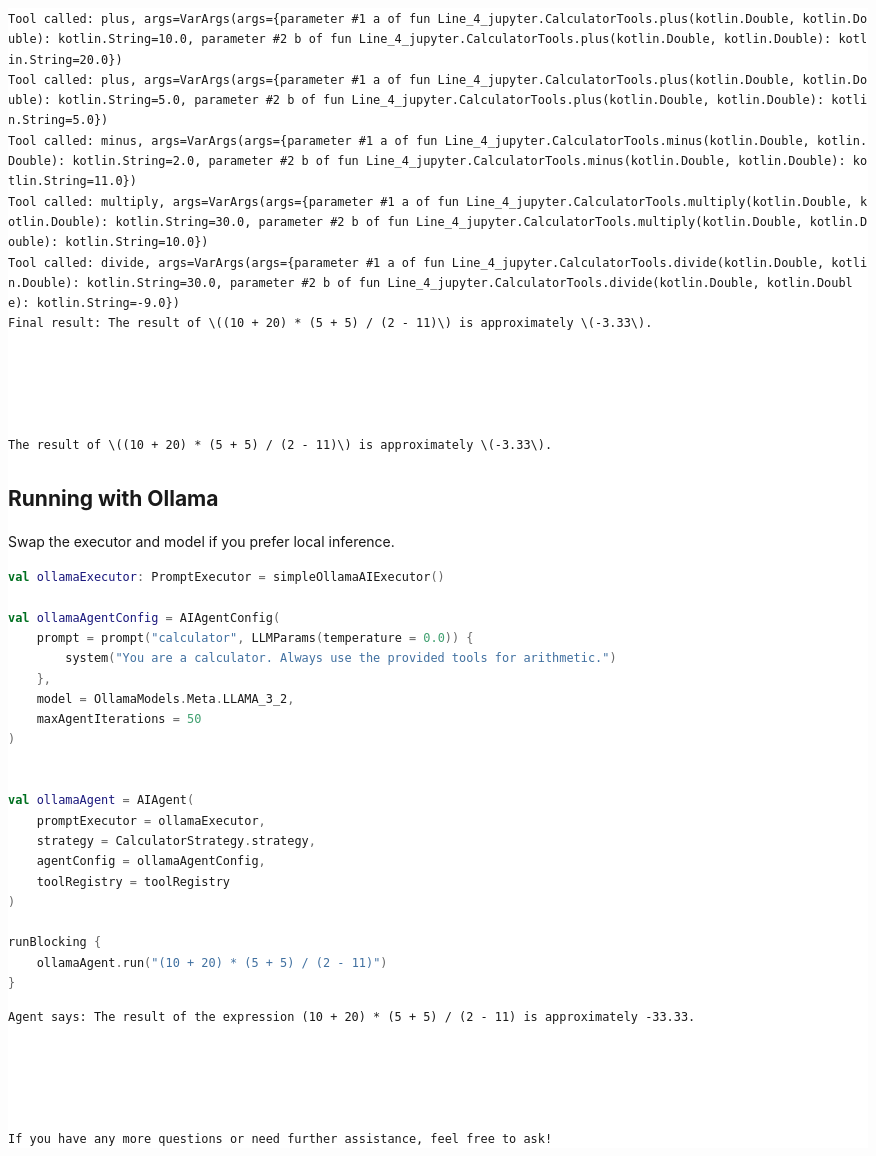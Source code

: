     Tool called: plus, args=VarArgs(args={parameter #1 a of fun Line_4_jupyter.CalculatorTools.plus(kotlin.Double, kotlin.Double): kotlin.String=10.0, parameter #2 b of fun Line_4_jupyter.CalculatorTools.plus(kotlin.Double, kotlin.Double): kotlin.String=20.0})
    Tool called: plus, args=VarArgs(args={parameter #1 a of fun Line_4_jupyter.CalculatorTools.plus(kotlin.Double, kotlin.Double): kotlin.String=5.0, parameter #2 b of fun Line_4_jupyter.CalculatorTools.plus(kotlin.Double, kotlin.Double): kotlin.String=5.0})
    Tool called: minus, args=VarArgs(args={parameter #1 a of fun Line_4_jupyter.CalculatorTools.minus(kotlin.Double, kotlin.Double): kotlin.String=2.0, parameter #2 b of fun Line_4_jupyter.CalculatorTools.minus(kotlin.Double, kotlin.Double): kotlin.String=11.0})
    Tool called: multiply, args=VarArgs(args={parameter #1 a of fun Line_4_jupyter.CalculatorTools.multiply(kotlin.Double, kotlin.Double): kotlin.String=30.0, parameter #2 b of fun Line_4_jupyter.CalculatorTools.multiply(kotlin.Double, kotlin.Double): kotlin.String=10.0})
    Tool called: divide, args=VarArgs(args={parameter #1 a of fun Line_4_jupyter.CalculatorTools.divide(kotlin.Double, kotlin.Double): kotlin.String=30.0, parameter #2 b of fun Line_4_jupyter.CalculatorTools.divide(kotlin.Double, kotlin.Double): kotlin.String=-9.0})
    Final result: The result of \((10 + 20) * (5 + 5) / (2 - 11)\) is approximately \(-3.33\).





    The result of \((10 + 20) * (5 + 5) / (2 - 11)\) is approximately \(-3.33\).



## Running with Ollama

Swap the executor and model if you prefer local inference.


```kotlin
val ollamaExecutor: PromptExecutor = simpleOllamaAIExecutor()

val ollamaAgentConfig = AIAgentConfig(
    prompt = prompt("calculator", LLMParams(temperature = 0.0)) {
        system("You are a calculator. Always use the provided tools for arithmetic.")
    },
    model = OllamaModels.Meta.LLAMA_3_2,
    maxAgentIterations = 50
)


val ollamaAgent = AIAgent(
    promptExecutor = ollamaExecutor,
    strategy = CalculatorStrategy.strategy,
    agentConfig = ollamaAgentConfig,
    toolRegistry = toolRegistry
)

runBlocking {
    ollamaAgent.run("(10 + 20) * (5 + 5) / (2 - 11)")
}
```

    Agent says: The result of the expression (10 + 20) * (5 + 5) / (2 - 11) is approximately -33.33.





    If you have any more questions or need further assistance, feel free to ask!


